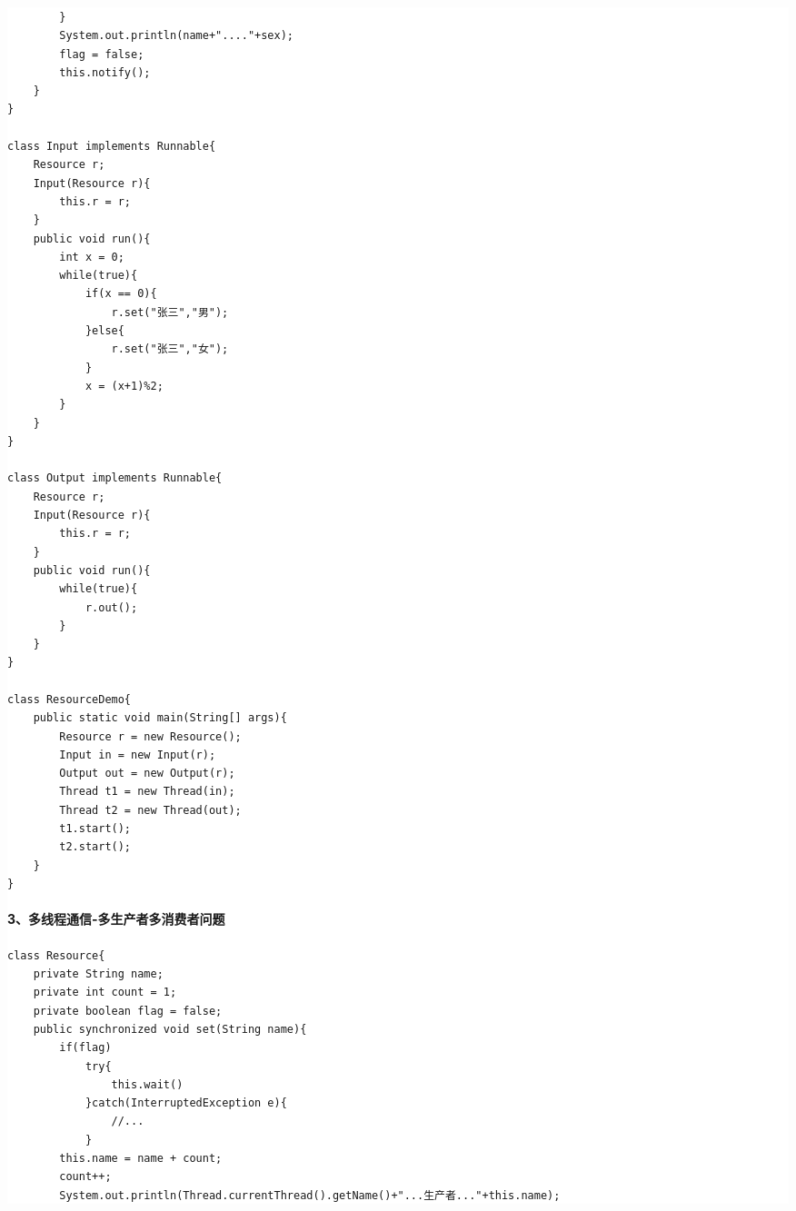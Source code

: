 			}
			System.out.println(name+"...."+sex);
			flag = false;
			this.notify();
		}
	}
	
	class Input implements Runnable{
		Resource r;
		Input(Resource r){
			this.r = r;
		}
		public void run(){
			int x = 0;
			while(true){
				if(x == 0){
					r.set("张三","男");
				}else{
					r.set("张三","女");
				}
				x = (x+1)%2;
			}
		}
	}
	
	class Output implements Runnable{
		Resource r;
		Input(Resource r){
			this.r = r;
		}
		public void run(){
			while(true){					
				r.out();
			}
		}
	}
	
	class ResourceDemo{
		public static void main(String[] args){
			Resource r = new Resource();
			Input in = new Input(r);
			Output out = new Output(r);
			Thread t1 = new Thread(in);
			Thread t2 = new Thread(out);
			t1.start();
			t2.start();
		}
	}


#### 3、多线程通信-多生产者多消费者问题

	class Resource{
		private String name;
		private int count = 1;
		private boolean flag = false;
		public synchronized void set(String name){
			if(flag)
				try{
					this.wait()
				}catch(InterruptedException e){
					//...
				}
			this.name = name + count;
			count++;
			System.out.println(Thread.currentThread().getName()+"...生产者..."+this.name);